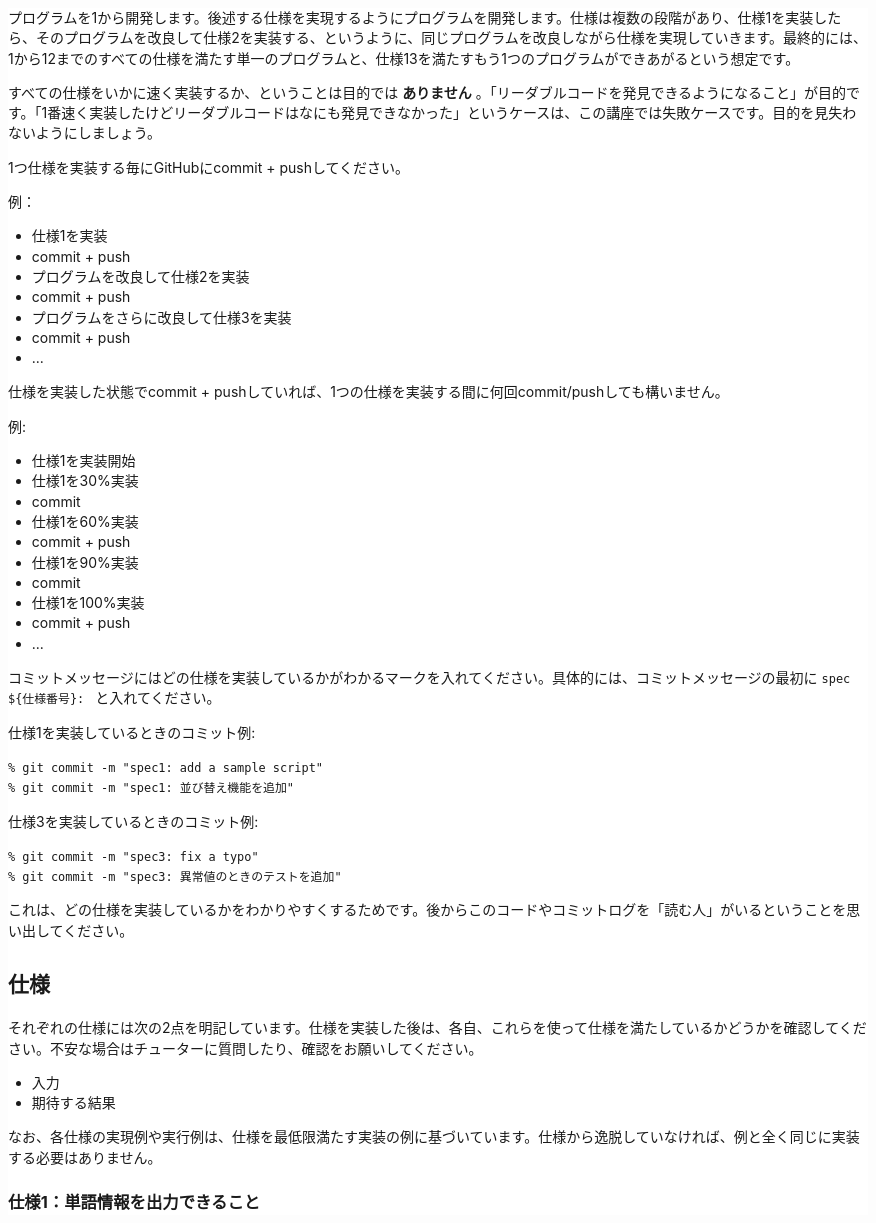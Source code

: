 プログラムを1から開発します。後述する仕様を実現するようにプログラムを開発します。仕様は複数の段階があり、仕様1を実装したら、そのプログラムを改良して仕様2を実装する、というように、同じプログラムを改良しながら仕様を実現していきます。最終的には、1から12までのすべての仕様を満たす単一のプログラムと、仕様13を満たすもう1つのプログラムができあがるという想定です。

すべての仕様をいかに速く実装するか、ということは目的では **ありません** 。「リーダブルコードを発見できるようになること」が目的です。「1番速く実装したけどリーダブルコードはなにも発見できなかった」というケースは、この講座では失敗ケースです。目的を見失わないようにしましょう。

1つ仕様を実装する毎にGitHubにcommit + pushしてください。

例：

  * 仕様1を実装
  * commit + push
  * プログラムを改良して仕様2を実装
  * commit + push
  * プログラムをさらに改良して仕様3を実装
  * commit + push
  * ...

仕様を実装した状態でcommit + pushしていれば、1つの仕様を実装する間に何回commit/pushしても構いません。

例:

  * 仕様1を実装開始
  * 仕様1を30%実装
  * commit
  * 仕様1を60%実装
  * commit + push
  * 仕様1を90%実装
  * commit
  * 仕様1を100%実装
  * commit + push
  * ...

コミットメッセージにはどの仕様を実装しているかがわかるマークを入れてください。具体的には、コミットメッセージの最初に `spec${仕様番号}: ` と入れてください。

仕様1を実装しているときのコミット例:

    % git commit -m "spec1: add a sample script"
    % git commit -m "spec1: 並び替え機能を追加"

仕様3を実装しているときのコミット例:

    % git commit -m "spec3: fix a typo"
    % git commit -m "spec3: 異常値のときのテストを追加"

これは、どの仕様を実装しているかをわかりやすくするためです。後からこのコードやコミットログを「読む人」がいるということを思い出してください。

## 仕様

それぞれの仕様には次の2点を明記しています。仕様を実装した後は、各自、これらを使って仕様を満たしているかどうかを確認してください。不安な場合はチューターに質問したり、確認をお願いしてください。

  * 入力
  * 期待する結果

なお、各仕様の実現例や実行例は、仕様を最低限満たす実装の例に基づいています。仕様から逸脱していなければ、例と全く同じに実装する必要はありません。

### 仕様1：単語情報を出力できること
